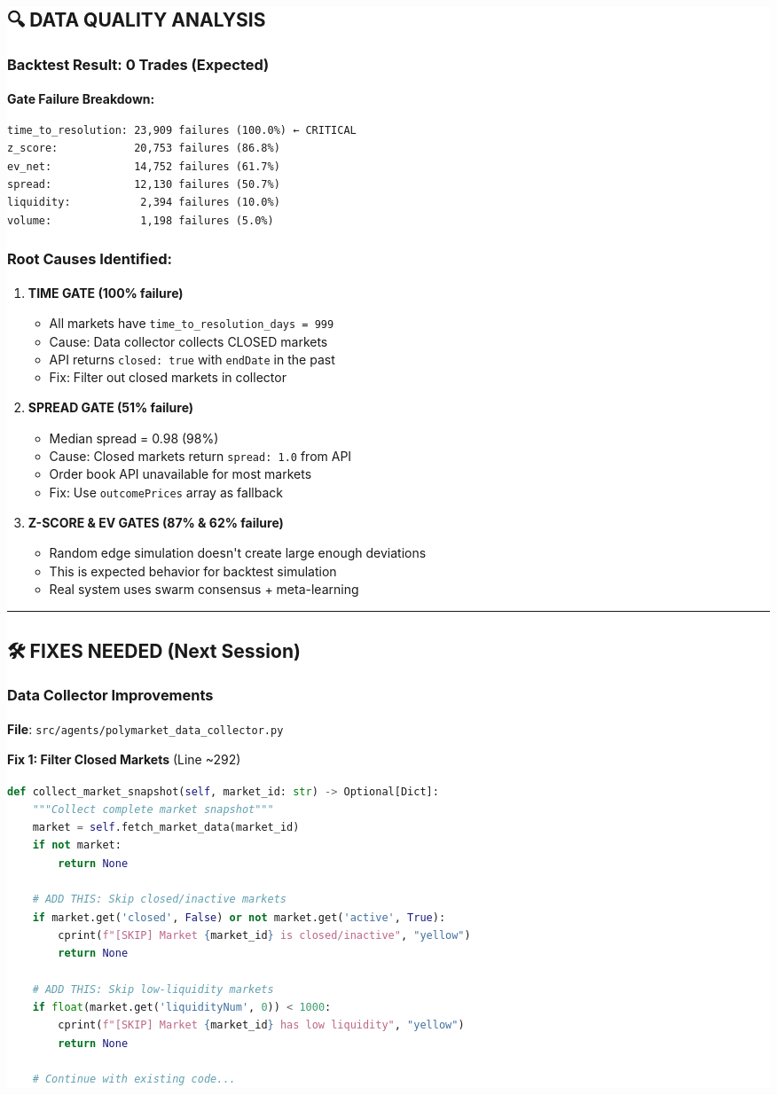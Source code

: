 
## 🔍 DATA QUALITY ANALYSIS

### Backtest Result: 0 Trades (Expected)

**Gate Failure Breakdown:**
```
time_to_resolution: 23,909 failures (100.0%) ← CRITICAL
z_score:            20,753 failures (86.8%)
ev_net:             14,752 failures (61.7%)
spread:             12,130 failures (50.7%)
liquidity:           2,394 failures (10.0%)
volume:              1,198 failures (5.0%)
```

### Root Causes Identified:

1. **TIME GATE (100% failure)**
   - All markets have `time_to_resolution_days = 999`
   - Cause: Data collector collects CLOSED markets
   - API returns `closed: true` with `endDate` in the past
   - Fix: Filter out closed markets in collector

2. **SPREAD GATE (51% failure)**
   - Median spread = 0.98 (98%)
   - Cause: Closed markets return `spread: 1.0` from API
   - Order book API unavailable for most markets
   - Fix: Use `outcomePrices` array as fallback

3. **Z-SCORE & EV GATES (87% & 62% failure)**
   - Random edge simulation doesn't create large enough deviations
   - This is expected behavior for backtest simulation
   - Real system uses swarm consensus + meta-learning

---

## 🛠️ FIXES NEEDED (Next Session)

### Data Collector Improvements

**File**: `src/agents/polymarket_data_collector.py`

**Fix 1: Filter Closed Markets** (Line ~292)
```python
def collect_market_snapshot(self, market_id: str) -> Optional[Dict]:
    """Collect complete market snapshot"""
    market = self.fetch_market_data(market_id)
    if not market:
        return None

    # ADD THIS: Skip closed/inactive markets
    if market.get('closed', False) or not market.get('active', True):
        cprint(f"[SKIP] Market {market_id} is closed/inactive", "yellow")
        return None

    # ADD THIS: Skip low-liquidity markets
    if float(market.get('liquidityNum', 0)) < 1000:
        cprint(f"[SKIP] Market {market_id} has low liquidity", "yellow")
        return None

    # Continue with existing code...
```
